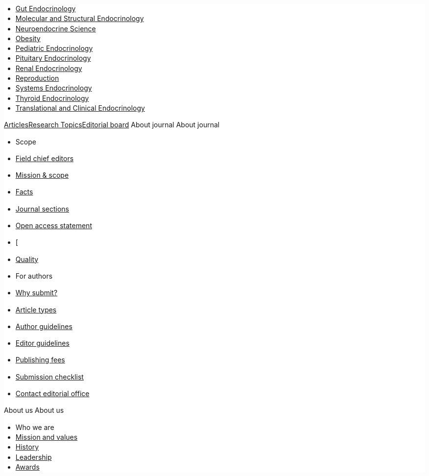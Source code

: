   * [Gut Endocrinology](https://www.frontiersin.org/journals/endocrinology/sections/gut-endocrinology)
  * [Molecular and Structural Endocrinology](https://www.frontiersin.org/journals/endocrinology/sections/molecular-and-structural-endocrinology)
  * [Neuroendocrine Science](https://www.frontiersin.org/journals/endocrinology/sections/neuroendocrine-science)
  * [Obesity](https://www.frontiersin.org/journals/endocrinology/sections/obesity)
  * [Pediatric Endocrinology](https://www.frontiersin.org/journals/endocrinology/sections/pediatric-endocrinology)
  * [Pituitary Endocrinology](https://www.frontiersin.org/journals/endocrinology/sections/pituitary-endocrinology)
  * [Renal Endocrinology](https://www.frontiersin.org/journals/endocrinology/sections/renal-endocrinology)
  * [Reproduction](https://www.frontiersin.org/journals/endocrinology/sections/reproduction)
  * [Systems Endocrinology](https://www.frontiersin.org/journals/endocrinology/sections/systems-endocrinology)
  * [Thyroid Endocrinology](https://www.frontiersin.org/journals/endocrinology/sections/thyroid-endocrinology)
  * [Translational and Clinical Endocrinology](https://www.frontiersin.org/journals/endocrinology/sections/translational-and-clinical-endocrinology)

[Articles](https://www.frontiersin.org/journals/endocrinology/articles)[Research Topics](https://www.frontiersin.org/journals/endocrinology/research-topics)[Editorial board](https://www.frontiersin.org/journals/endocrinology/editors)
About journal 
About journal 
  * Scope
  * [Field chief editors](https://www.frontiersin.org/journals/endocrinology/about#about-editors)
  * [Mission & scope](https://www.frontiersin.org/journals/endocrinology/about#about-scope)
  * [Facts](https://www.frontiersin.org/journals/endocrinology/about#about-facts)
  * [Journal sections](https://www.frontiersin.org/journals/endocrinology/about#about-submission)
  * [Open access statement](https://www.frontiersin.org/journals/endocrinology/about#about-open)
  * [
  * [Quality](https://www.frontiersin.org/journals/endocrinology/about#about-quality)

  * For authors
  * [Why submit?](https://www.frontiersin.org/journals/endocrinology/for-authors/why-submit)
  * [Article types](https://www.frontiersin.org/journals/endocrinology/for-authors/article-types)
  * [Author guidelines](https://www.frontiersin.org/journals/endocrinology/for-authors/author-guidelines)
  * [Editor guidelines](https://www.frontiersin.org/journals/endocrinology/for-authors/editor-guidelines)
  * [Publishing fees](https://www.frontiersin.org/journals/endocrinology/for-authors/publishing-fees)
  * [Submission checklist](https://www.frontiersin.org/journals/endocrinology/for-authors/submission-checklist)
  * [Contact editorial office](https://www.frontiersin.org/journals/endocrinology/for-authors/contact-editorial-office)

About us 
About us 
  * Who we are
  * [Mission and values](https://www.frontiersin.org/about/mission)
  * [History](https://www.frontiersin.org/about/history)
  * [Leadership](https://www.frontiersin.org/about/leadership)
  * [Awards](https://www.frontiersin.org/about/awards)
